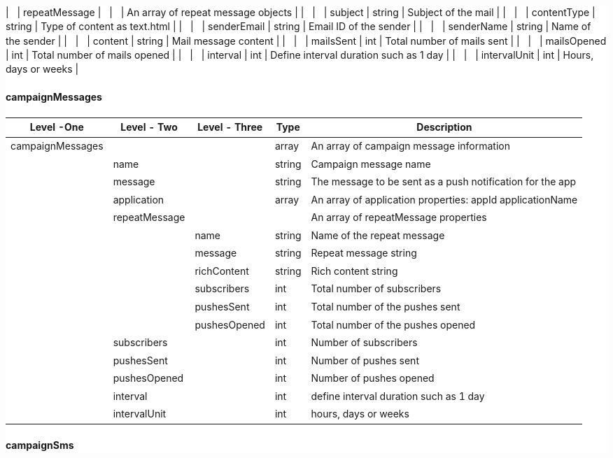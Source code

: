 |   | repeatMessage |   |   | An array of repeat message objects |
|   |   | subject | string | Subject of the mail |
|   |   | contentType | string | Type of content as text.html |
|   |   | senderEmail | string | Email ID of the sender |
|   |   | senderName | string | Name of the sender |
|   |   | content | string | Mail message content |
|   |   | mailsSent | int | Total number of mails sent |
|   |   | mailsOpened | int | Total number of mails opened |
|   |   | interval | int | Define interval duration such as 1 day |
|   |   | intervalUnit | int | Hours, days or weeks |

#### campaignMessages

  
| Level -One | Level - Two | Level - Three | Type | Description |
| --- | --- | --- | --- | --- |
| campaignMessages |   |   | array | An array of campaign message information |
|   | name |   | string | Campaign message name |
|   | message |   | string | The message to be sent as a push notification for the app |
|   | application |   | array | An array of application properties: appId applicationName |
|   | repeatMessage |   |   | An array of repeatMessage properties |
|   |   | name | string | Name of the repeat message |
|   |   | message | string | Repeat message string |
|   |   | richContent | string | Rich content string |
|   |   | subscribers | int | Total number of subscribers |
|   |   | pushesSent | int | Total number of the pushes sent |
|   |   | pushesOpened | int | Total number of the pushes opened |
|   | subscribers |   | int | Number of subscribers |
|   | pushesSent |   | int | Number of pushes sent |
|   | pushesOpened |   | int | Number of pushes opened |
|   | interval |   | int | define interval duration such as 1 day |
|   | intervalUnit |   | int | hours, days or weeks |

#### campaignSms
